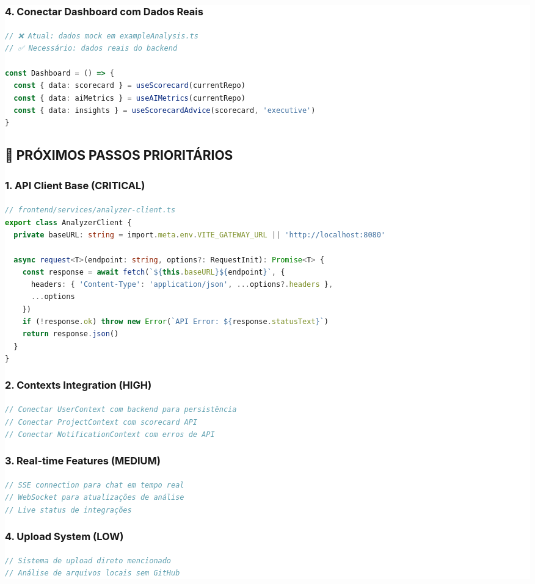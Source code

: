 ### 4. **Conectar Dashboard com Dados Reais**

```typescript
// ❌ Atual: dados mock em exampleAnalysis.ts
// ✅ Necessário: dados reais do backend

const Dashboard = () => {
  const { data: scorecard } = useScorecard(currentRepo)
  const { data: aiMetrics } = useAIMetrics(currentRepo)
  const { data: insights } = useScorecardAdvice(scorecard, 'executive')
}
```

## 🎯 PRÓXIMOS PASSOS PRIORITÁRIOS

### **1. API Client Base (CRITICAL)**

```typescript
// frontend/services/analyzer-client.ts
export class AnalyzerClient {
  private baseURL: string = import.meta.env.VITE_GATEWAY_URL || 'http://localhost:8080'

  async request<T>(endpoint: string, options?: RequestInit): Promise<T> {
    const response = await fetch(`${this.baseURL}${endpoint}`, {
      headers: { 'Content-Type': 'application/json', ...options?.headers },
      ...options
    })
    if (!response.ok) throw new Error(`API Error: ${response.statusText}`)
    return response.json()
  }
}
```

### **2. Contexts Integration (HIGH)**

```typescript
// Conectar UserContext com backend para persistência
// Conectar ProjectContext com scorecard API
// Conectar NotificationContext com erros de API
```

### **3. Real-time Features (MEDIUM)**

```typescript
// SSE connection para chat em tempo real
// WebSocket para atualizações de análise
// Live status de integrações
```

### **4. Upload System (LOW)**

```typescript
// Sistema de upload direto mencionado
// Análise de arquivos locais sem GitHub
```
